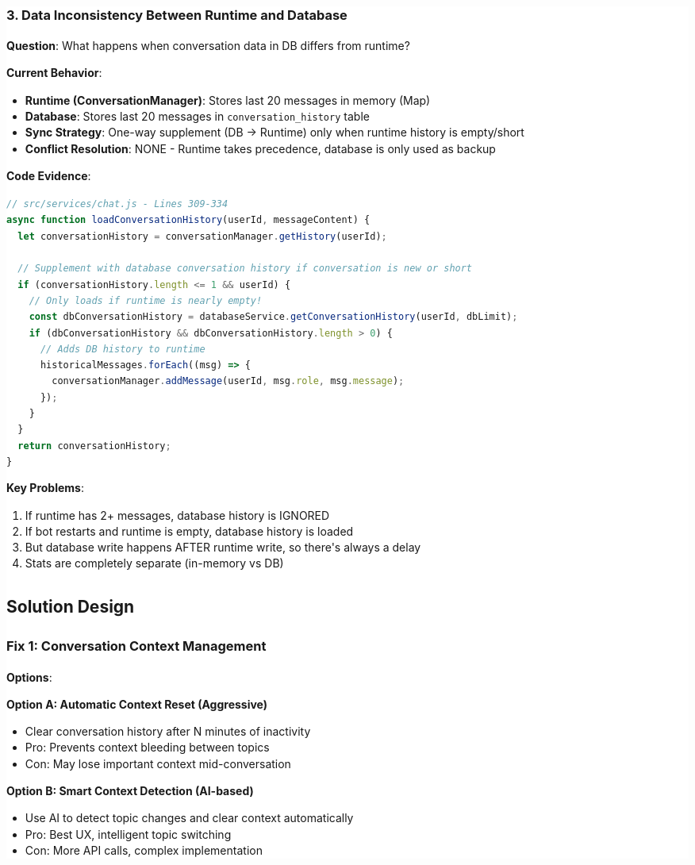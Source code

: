 ### 3. **Data Inconsistency Between Runtime and Database**

**Question**: What happens when conversation data in DB differs from runtime?

**Current Behavior**:

- **Runtime (ConversationManager)**: Stores last 20 messages in memory (Map)
- **Database**: Stores last 20 messages in `conversation_history` table
- **Sync Strategy**: One-way supplement (DB → Runtime) only when runtime history is empty/short
- **Conflict Resolution**: NONE - Runtime takes precedence, database is only used as backup

**Code Evidence**:

```javascript
// src/services/chat.js - Lines 309-334
async function loadConversationHistory(userId, messageContent) {
  let conversationHistory = conversationManager.getHistory(userId);

  // Supplement with database conversation history if conversation is new or short
  if (conversationHistory.length <= 1 && userId) {
    // Only loads if runtime is nearly empty!
    const dbConversationHistory = databaseService.getConversationHistory(userId, dbLimit);
    if (dbConversationHistory && dbConversationHistory.length > 0) {
      // Adds DB history to runtime
      historicalMessages.forEach((msg) => {
        conversationManager.addMessage(userId, msg.role, msg.message);
      });
    }
  }
  return conversationHistory;
}
```

**Key Problems**:

1. If runtime has 2+ messages, database history is IGNORED
2. If bot restarts and runtime is empty, database history is loaded
3. But database write happens AFTER runtime write, so there's always a delay
4. Stats are completely separate (in-memory vs DB)

## Solution Design

### Fix 1: Conversation Context Management

**Options**:

**Option A: Automatic Context Reset (Aggressive)**

- Clear conversation history after N minutes of inactivity
- Pro: Prevents context bleeding between topics
- Con: May lose important context mid-conversation

**Option B: Smart Context Detection (AI-based)**

- Use AI to detect topic changes and clear context automatically
- Pro: Best UX, intelligent topic switching
- Con: More API calls, complex implementation
